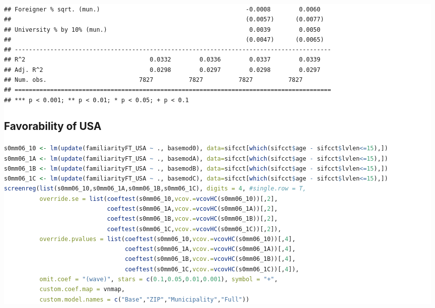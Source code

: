     ## Foreigner % sqrt. (mun.)                                         -0.0008        0.0060   
    ##                                                                  (0.0057)      (0.0077)  
    ## University % by 10% (mun.)                                        0.0039        0.0050   
    ##                                                                  (0.0047)      (0.0065)  
    ## -----------------------------------------------------------------------------------------
    ## R^2                                   0.0332        0.0336        0.0337        0.0339   
    ## Adj. R^2                              0.0298        0.0297        0.0298        0.0297   
    ## Num. obs.                          7827          7827          7827          7827        
    ## =========================================================================================
    ## *** p < 0.001; ** p < 0.01; * p < 0.05; + p < 0.1

## Favorability of USA

``` r
s0mm06_10 <- lm(update(familiarityFT_USA ~ ., basemod0), data=sifcct[which(sifcct$age - sifcct$lvlen<=15),])
s0mm06_1A <- lm(update(familiarityFT_USA ~ ., basemodA), data=sifcct[which(sifcct$age - sifcct$lvlen<=15),])
s0mm06_1B <- lm(update(familiarityFT_USA ~ ., basemodB), data=sifcct[which(sifcct$age - sifcct$lvlen<=15),])
s0mm06_1C <- lm(update(familiarityFT_USA ~ ., basemodC), data=sifcct[which(sifcct$age - sifcct$lvlen<=15),])
screenreg(list(s0mm06_10,s0mm06_1A,s0mm06_1B,s0mm06_1C), digits = 4, #single.row = T,
          override.se = list(coeftest(s0mm06_10,vcov.=vcovHC(s0mm06_10))[,2],
                             coeftest(s0mm06_1A,vcov.=vcovHC(s0mm06_1A))[,2],
                             coeftest(s0mm06_1B,vcov.=vcovHC(s0mm06_1B))[,2],
                             coeftest(s0mm06_1C,vcov.=vcovHC(s0mm06_1C))[,2]),
          override.pvalues = list(coeftest(s0mm06_10,vcov.=vcovHC(s0mm06_10))[,4],
                                  coeftest(s0mm06_1A,vcov.=vcovHC(s0mm06_1A))[,4],
                                  coeftest(s0mm06_1B,vcov.=vcovHC(s0mm06_1B))[,4],
                                  coeftest(s0mm06_1C,vcov.=vcovHC(s0mm06_1C))[,4]),
          omit.coef = "(wave)", stars = c(0.1,0.05,0.01,0.001), symbol = "+",
          custom.coef.map = vnmap, 
          custom.model.names = c("Base","ZIP","Municipality","Full"))
```
